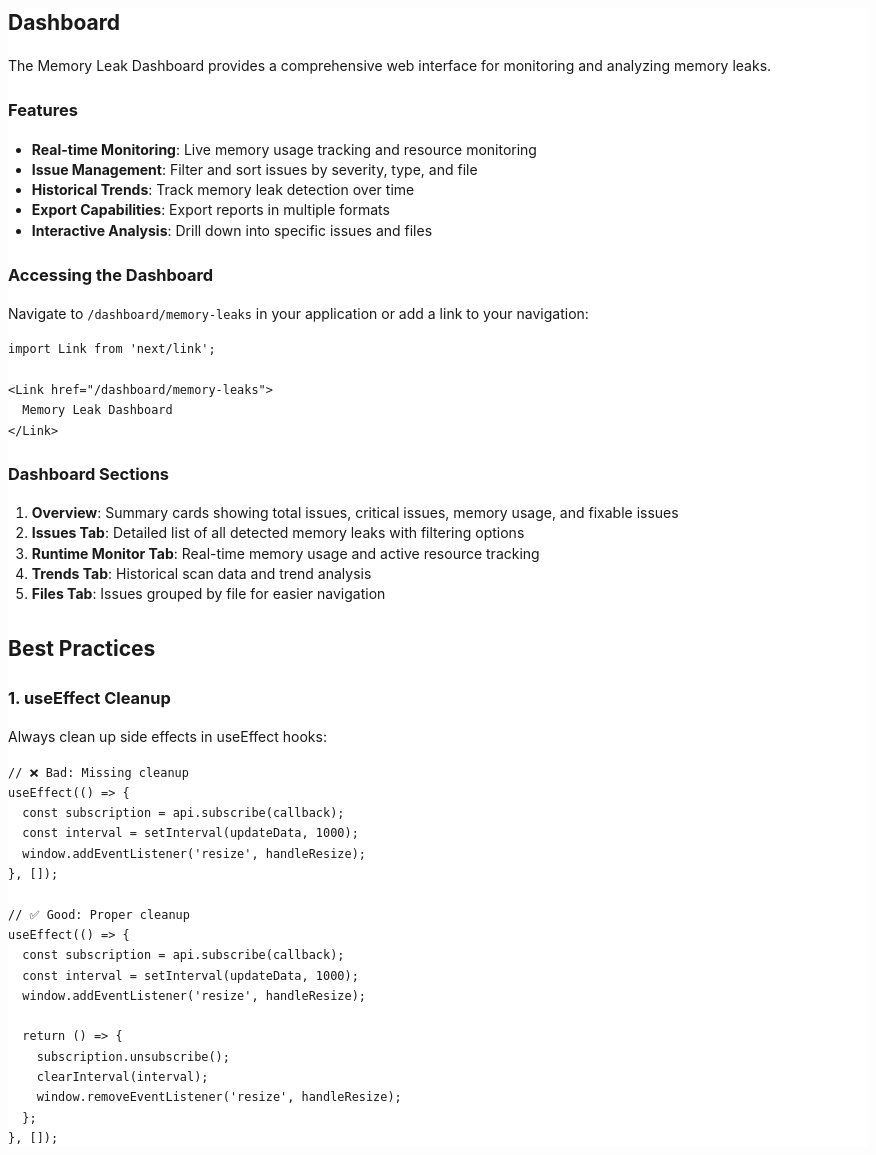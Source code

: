 ## Dashboard

The Memory Leak Dashboard provides a comprehensive web interface for monitoring and analyzing memory leaks.

### Features

- **Real-time Monitoring**: Live memory usage tracking and resource monitoring
- **Issue Management**: Filter and sort issues by severity, type, and file
- **Historical Trends**: Track memory leak detection over time
- **Export Capabilities**: Export reports in multiple formats
- **Interactive Analysis**: Drill down into specific issues and files

### Accessing the Dashboard

Navigate to `/dashboard/memory-leaks` in your application or add a link to your navigation:

```tsx
import Link from 'next/link';

<Link href="/dashboard/memory-leaks">
  Memory Leak Dashboard
</Link>
```

### Dashboard Sections

1. **Overview**: Summary cards showing total issues, critical issues, memory usage, and fixable issues
2. **Issues Tab**: Detailed list of all detected memory leaks with filtering options
3. **Runtime Monitor Tab**: Real-time memory usage and active resource tracking
4. **Trends Tab**: Historical scan data and trend analysis
5. **Files Tab**: Issues grouped by file for easier navigation

## Best Practices

### 1. useEffect Cleanup

Always clean up side effects in useEffect hooks:

```tsx
// ❌ Bad: Missing cleanup
useEffect(() => {
  const subscription = api.subscribe(callback);
  const interval = setInterval(updateData, 1000);
  window.addEventListener('resize', handleResize);
}, []);

// ✅ Good: Proper cleanup
useEffect(() => {
  const subscription = api.subscribe(callback);
  const interval = setInterval(updateData, 1000);
  window.addEventListener('resize', handleResize);

  return () => {
    subscription.unsubscribe();
    clearInterval(interval);
    window.removeEventListener('resize', handleResize);
  };
}, []);
```
